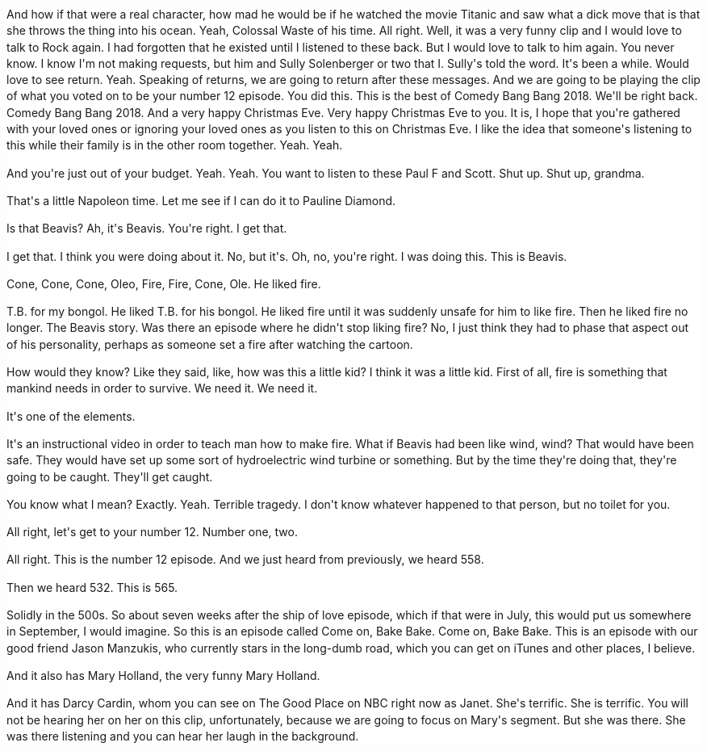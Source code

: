 And how if that were a real character, how mad he would be if he watched the movie Titanic and saw what a dick move that is that she throws the thing into his ocean. Yeah, Colossal Waste of his time. All right. Well, it was a very funny clip and I would love to talk to Rock again. I had forgotten that he existed until I listened to these back. But I would love to talk to him again. You never know. I know I'm not making requests, but him and Sully Solenberger or two that I. Sully's told the word. It's been a while. Would love to see return. Yeah. Speaking of returns, we are going to return after these messages. And we are going to be playing the clip of what you voted on to be your number 12 episode. You did this. This is the best of Comedy Bang Bang 2018. We'll be right back. Comedy Bang Bang 2018. And a very happy Christmas Eve. Very happy Christmas Eve to you. It is, I hope that you're gathered with your loved ones or ignoring your loved ones as you listen to this on Christmas Eve. I like the idea that someone's listening to this while their family is in the other room together. Yeah. Yeah.

And you're just out of your budget. Yeah. Yeah. You want to listen to these Paul F and Scott. Shut up. Shut up, grandma.

That's a little Napoleon time. Let me see if I can do it to Pauline Diamond.

Is that Beavis? Ah, it's Beavis. You're right. I get that.

I get that. I think you were doing about it. No, but it's. Oh, no, you're right. I was doing this. This is Beavis.

Cone, Cone, Cone, Oleo, Fire, Fire, Cone, Ole. He liked fire.

T.B. for my bongol. He liked T.B. for his bongol. He liked fire until it was suddenly unsafe for him to like fire. Then he liked fire no longer. The Beavis story. Was there an episode where he didn't stop liking fire? No, I just think they had to phase that aspect out of his personality, perhaps as someone set a fire after watching the cartoon.

How would they know? Like they said, like, how was this a little kid? I think it was a little kid. First of all, fire is something that mankind needs in order to survive. We need it. We need it.

It's one of the elements.

It's an instructional video in order to teach man how to make fire. What if Beavis had been like wind, wind? That would have been safe. They would have set up some sort of hydroelectric wind turbine or something. But by the time they're doing that, they're going to be caught. They'll get caught.

You know what I mean? Exactly. Yeah. Terrible tragedy. I don't know whatever happened to that person, but no toilet for you.

All right, let's get to your number 12. Number one, two.

All right. This is the number 12 episode. And we just heard from previously, we heard 558.

Then we heard 532. This is 565.

Solidly in the 500s. So about seven weeks after the ship of love episode, which if that were in July, this would put us somewhere in September, I would imagine. So this is an episode called Come on, Bake Bake. Come on, Bake Bake. This is an episode with our good friend Jason Manzukis, who currently stars in the long-dumb road, which you can get on iTunes and other places, I believe.

And it also has Mary Holland, the very funny Mary Holland.

And it has Darcy Cardin, whom you can see on The Good Place on NBC right now as Janet. She's terrific. She is terrific. You will not be hearing her on her on this clip, unfortunately, because we are going to focus on Mary's segment. But she was there. She was there listening and you can hear her laugh in the background.
